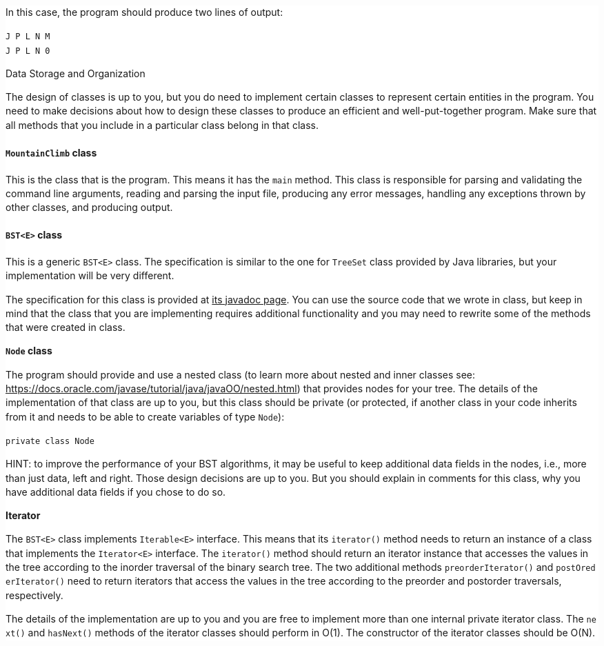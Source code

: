 In this case, the program should produce two lines of output:

    J P L N M
    J P L N 0
    

 Data Storage and Organization

The design of classes is up to you, but you do need to implement certain classes to represent certain entities in the program. You need to make decisions about how to design these classes to produce an efficient and well-put-together program. Make sure that all methods that you include in a particular class belong in that class.

#### `MountainClimb` class

This is the class that is the program. This means it has the `main` method. This class is responsible for parsing and validating the command line arguments, reading and parsing the input file, producing any error messages, handling any exceptions thrown by other classes, and producing output.

#### `BST<E>` class

This is a generic `BST<E>` class. The specification is similar to the one for `TreeSet` class provided by Java libraries, but your implementation will be very different.

The specification for this class is provided at [its javadoc page](project4/project4/BST.html). You can use the source code that we wrote in class, but keep in mind that the class that you are implementing requires additional functionality and you may need to rewrite some of the methods that were created in class.

**`Node` class**

The program should provide and use a nested class (to learn more about nested and inner classes see: https://docs.oracle.com/javase/tutorial/java/javaOO/nested.html) that provides nodes for your tree. The details of the implementation of that class are up to you, but this class should be private (or protected, if another class in your code inherits from it and needs to be able to create variables of type `Node`):

    private class Node
    

HINT: to improve the performance of your BST algorithms, it may be useful to keep additional data fields in the nodes, i.e., more than just data, left and right. Those design decisions are up to you. But you should explain in comments for this class, why you have additional data fields if you chose to do so.

**Iterator**

The `BST<E>` class implements `Iterable<E>` interface. This means that its `iterator()` method needs to return an instance of a class that implements the `Iterator<E>` interface. The `iterator()` method should return an iterator instance that accesses the values in the tree according to the inorder traversal of the binary search tree. The two additional methods `preorderIterator()` and `postOrederIterator()` need to return iterators that access the values in the tree according to the preorder and postorder traversals, respectively.

The details of the implementation are up to you and you are free to implement more than one internal private iterator class. The `next()` and `hasNext()` methods of the iterator classes should perform in O(1). The constructor of the iterator classes should be O(N).
